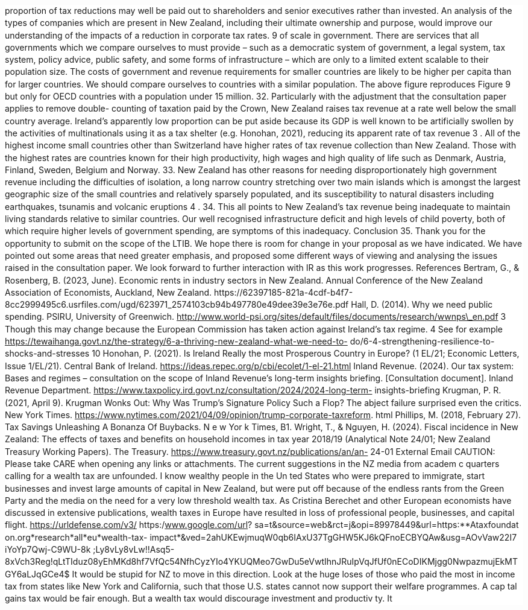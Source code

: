 proportion of tax reductions may well be paid out to shareholders and senior executives rather than invested. An analysis of the types of companies which are present in New Zealand, including their ultimate ownership and purpose, would improve our understanding of the impacts of a reduction in corporate tax rates. 9 of scale in government. There are services that all governments which we compare ourselves to must provide – such as a democratic system of government, a legal system, tax system, policy advice, public safety, and some forms of infrastructure – which are only to a limited extent scalable to their population size. The costs of government and revenue requirements for smaller countries are likely to be higher per capita than for larger countries. We should compare ourselves to countries with a similar population. The above figure reproduces Figure 9 but only for OECD countries with a population under 15 million. 32. Particularly with the adjustment that the consultation paper applies to remove double- counting of taxation paid by the Crown, New Zealand raises tax revenue at a rate well below the small country average. Ireland’s apparently low proportion can be put aside because its GDP is well known to be artificially swollen by the activities of multinationals using it as a tax shelter (e.g. Honohan, 2021), reducing its apparent rate of tax revenue 3 . All of the highest income small countries other than Switzerland have higher rates of tax revenue collection than New Zealand. Those with the highest rates are countries known for their high productivity, high wages and high quality of life such as Denmark, Austria, Finland, Sweden, Belgium and Norway. 33. New Zealand has other reasons for needing disproportionately high government revenue including the difficulties of isolation, a long narrow country stretching over two main islands which is amongst the largest geographic size of the small countries and relatively sparsely populated, and its susceptibility to natural disasters including earthquakes, tsunamis and volcanic eruptions 4 . 34. This all points to New Zealand’s tax revenue being inadequate to maintain living standards relative to similar countries. Our well recognised infrastructure deficit and high levels of child poverty, both of which require higher levels of government spending, are symptoms of this inadequacy. Conclusion 35. Thank you for the opportunity to submit on the scope of the LTIB. We hope there is room for change in your proposal as we have indicated. We have pointed out some areas that need greater emphasis, and proposed some different ways of viewing and analysing the issues raised in the consultation paper. We look forward to further interaction with IR as this work progresses. References Bertram, G., & Rosenberg, B. (2023, June). Economic rents in industry sectors in New Zealand. Annual Conference of the New Zealand Association of Economists, Auckland, New Zealand. https://62397185-821a-4cdf-b4f7- 8cc2999495c6.usrfiles.com/ugd/623971\_2574103cb94b497780e49dee39e3e76e.pdf Hall, D. (2014). Why we need public spending. PSIRU, University of Greenwich. http://www.world-psi.org/sites/default/files/documents/research/wwnps\_en.pdf 3 Though this may change because the European Commission has taken action against Ireland’s tax regime. 4 See for example https://tewaihanga.govt.nz/the-strategy/6-a-thriving-new-zealand-what-we-need-to- do/6-4-strengthening-resilience-to-shocks-and-stresses 10 Honohan, P. (2021). Is Ireland Really the most Prosperous Country in Europe? (1 EL/21; Economic Letters, Issue 1/EL/21). Central Bank of Ireland. https://ideas.repec.org/p/cbi/ecolet/1-el-21.html Inland Revenue. (2024). Our tax system: Bases and regimes – consultation on the scope of Inland Revenue’s long-term insights briefing. \[Consultation document\]. Inland Revenue Department. https://www.taxpolicy.ird.govt.nz/consultation/2024/2024-long-term- insights-briefing Krugman, P. R. (2021, April 9). Krugman Wonks Out: Why Was Trump’s Signature Policy Such a Flop? The abject failure surprised even the critics. New York Times. https://www.nytimes.com/2021/04/09/opinion/trump-corporate-taxreform. html Phillips, M. (2018, February 27). Tax Savings Unleashing A Bonanza Of Buybacks. N e w Yor k Times, B1. Wright, T., & Nguyen, H. (2024). Fiscal incidence in New Zealand: The effects of taxes and benefits on household incomes in tax year 2018/19 (Analytical Note 24/01; New Zealand Treasury Working Papers). The Treasury. https://www.treasury.govt.nz/publications/an/an- 24-01 External Email CAUTION: Please take CARE when opening any links or attachments. The current suggestions in the NZ media from academ c quarters calling for a wealth tax are unfounded. I know wealthy people in the Un ted States who were prepared to immigrate, start businesses and invest large amounts of capital in New Zealand, but were put off because of the endless rants from the Green Party and the media on the need for a very low threshold wealth tax. As Cristina Berechet and other European economists have discussed in extensive publications, wealth taxes in Europe have resulted in loss of professional people, businesses, and capital flight. https://urldefense.com/v3/ https:/www.google.com/url? sa=t&source=web&rct=j&opi=89978449&url=https:\*\*Ataxfoundat on.org\*research\*all\*eu\*wealth-tax- impact\*&ved=2ahUKEwjmuqW0qb6IAxU37TgGHW5KJ6kQFnoECBYQAw&usg=AOvVaw22I7 iYoYp7Qwj-C9WU-8k ;Ly8vLy8vLw!!Asq5- 8xVch3Reg!qLtTIduz08yEhMKd8hf7VfQc54NfhCyzYIo4YKUQMeo7GwDu5eVwtIhnJRuIpVqJfUf0nECoDIKMjgg0NwpazmujEkMTGY6aLJqGCe4$ It would be stupid for NZ to move in this direction. Look at the huge loses of those who paid the most in income tax from states like New York and California, such that those U.S. states cannot now support their welfare programmes. A cap tal gains tax would be fair enough. But a wealth tax would discourage investment and productiv ty. It